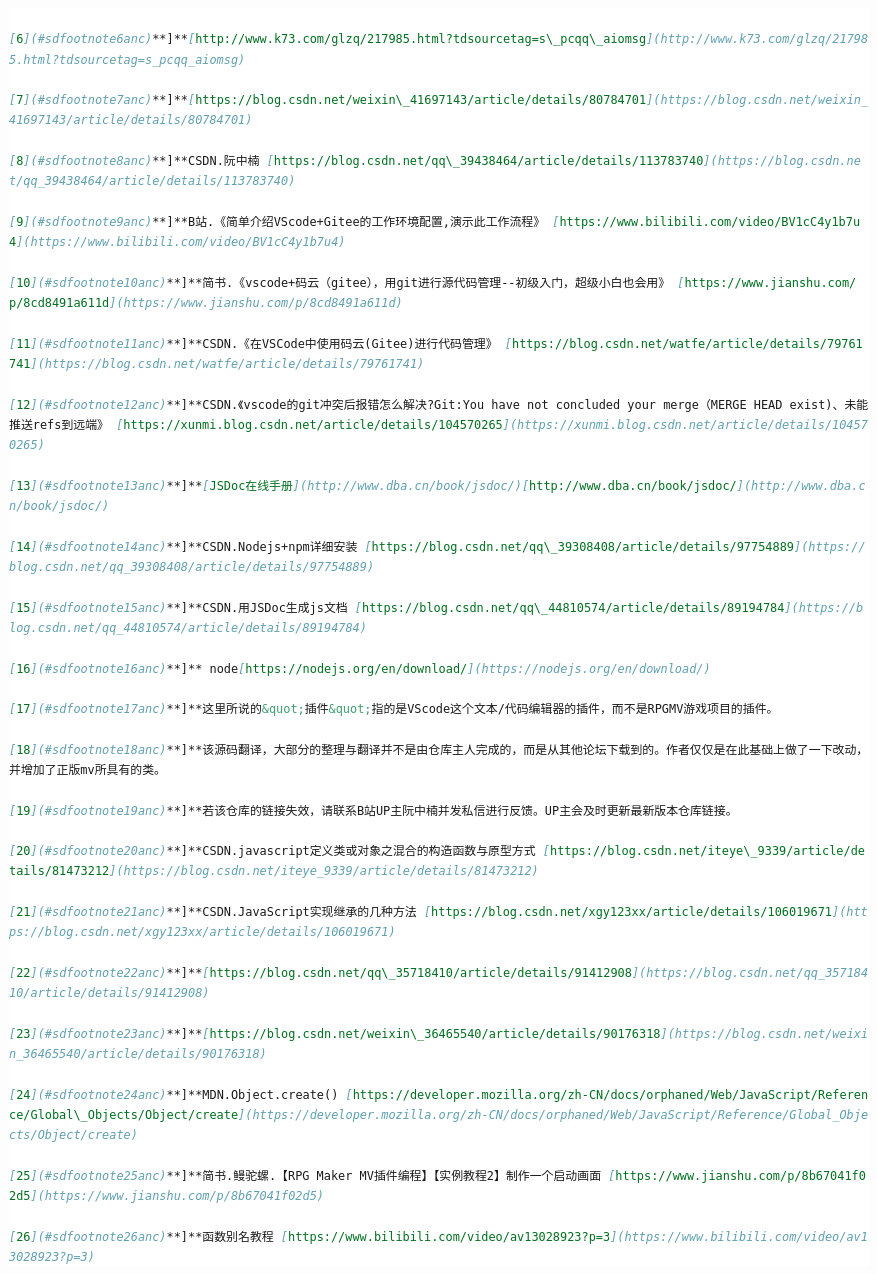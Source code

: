 ```markdown

[6](#sdfootnote6anc)**]**[http://www.k73.com/glzq/217985.html?tdsourcetag=s\_pcqq\_aiomsg](http://www.k73.com/glzq/217985.html?tdsourcetag=s_pcqq_aiomsg)

[7](#sdfootnote7anc)**]**[https://blog.csdn.net/weixin\_41697143/article/details/80784701](https://blog.csdn.net/weixin_41697143/article/details/80784701)

[8](#sdfootnote8anc)**]**CSDN.阮中楠 [https://blog.csdn.net/qq\_39438464/article/details/113783740](https://blog.csdn.net/qq_39438464/article/details/113783740)

[9](#sdfootnote9anc)**]**B站.《简单介绍VScode+Gitee的工作环境配置,演示此工作流程》 [https://www.bilibili.com/video/BV1cC4y1b7u4](https://www.bilibili.com/video/BV1cC4y1b7u4)

[10](#sdfootnote10anc)**]**简书.《vscode+码云（gitee），用git进行源代码管理--初级入门，超级小白也会用》 [https://www.jianshu.com/p/8cd8491a611d](https://www.jianshu.com/p/8cd8491a611d)

[11](#sdfootnote11anc)**]**CSDN.《在VSCode中使用码云(Gitee)进行代码管理》 [https://blog.csdn.net/watfe/article/details/79761741](https://blog.csdn.net/watfe/article/details/79761741)

[12](#sdfootnote12anc)**]**CSDN.《vscode的git冲突后报错怎么解决?Git:You have not concluded your merge（MERGE HEAD exist)、未能推送refs到远端》 [https://xunmi.blog.csdn.net/article/details/104570265](https://xunmi.blog.csdn.net/article/details/104570265)

[13](#sdfootnote13anc)**]**[JSDoc在线手册](http://www.dba.cn/book/jsdoc/)[http://www.dba.cn/book/jsdoc/](http://www.dba.cn/book/jsdoc/)

[14](#sdfootnote14anc)**]**CSDN.Nodejs+npm详细安装 [https://blog.csdn.net/qq\_39308408/article/details/97754889](https://blog.csdn.net/qq_39308408/article/details/97754889)

[15](#sdfootnote15anc)**]**CSDN.用JSDoc生成js文档 [https://blog.csdn.net/qq\_44810574/article/details/89194784](https://blog.csdn.net/qq_44810574/article/details/89194784)

[16](#sdfootnote16anc)**]** node[https://nodejs.org/en/download/](https://nodejs.org/en/download/)

[17](#sdfootnote17anc)**]**这里所说的&quot;插件&quot;指的是VScode这个文本/代码编辑器的插件，而不是RPGMV游戏项目的插件。

[18](#sdfootnote18anc)**]**该源码翻译，大部分的整理与翻译并不是由仓库主人完成的，而是从其他论坛下载到的。作者仅仅是在此基础上做了一下改动，并增加了正版mv所具有的类。

[19](#sdfootnote19anc)**]**若该仓库的链接失效，请联系B站UP主阮中楠并发私信进行反馈。UP主会及时更新最新版本仓库链接。

[20](#sdfootnote20anc)**]**CSDN.javascript定义类或对象之混合的构造函数与原型方式 [https://blog.csdn.net/iteye\_9339/article/details/81473212](https://blog.csdn.net/iteye_9339/article/details/81473212)

[21](#sdfootnote21anc)**]**CSDN.JavaScript实现继承的几种方法 [https://blog.csdn.net/xgy123xx/article/details/106019671](https://blog.csdn.net/xgy123xx/article/details/106019671)

[22](#sdfootnote22anc)**]**[https://blog.csdn.net/qq\_35718410/article/details/91412908](https://blog.csdn.net/qq_35718410/article/details/91412908)

[23](#sdfootnote23anc)**]**[https://blog.csdn.net/weixin\_36465540/article/details/90176318](https://blog.csdn.net/weixin_36465540/article/details/90176318)

[24](#sdfootnote24anc)**]**MDN.Object.create() [https://developer.mozilla.org/zh-CN/docs/orphaned/Web/JavaScript/Reference/Global\_Objects/Object/create](https://developer.mozilla.org/zh-CN/docs/orphaned/Web/JavaScript/Reference/Global_Objects/Object/create)

[25](#sdfootnote25anc)**]**简书.鳗驼螺.【RPG Maker MV插件编程】【实例教程2】制作一个启动画面 [https://www.jianshu.com/p/8b67041f02d5](https://www.jianshu.com/p/8b67041f02d5)

[26](#sdfootnote26anc)**]**函数别名教程 [https://www.bilibili.com/video/av13028923?p=3](https://www.bilibili.com/video/av13028923?p=3)

```